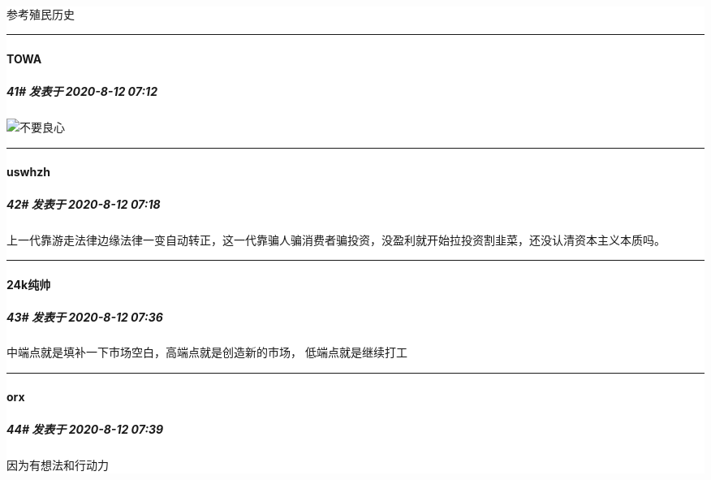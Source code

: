 

参考殖民历史







-----

####  TOWA  
##### 41#       发表于 2020-8-12 07:12



<img src="https://static.saraba1st.com/image/smiley/face2017/037.png" referrerpolicy="no-referrer">不要良心







-----

####  uswhzh  
##### 42#       发表于 2020-8-12 07:18




上一代靠游走法律边缘法律一变自动转正，这一代靠骗人骗消费者骗投资，没盈利就开始拉投资割韭菜，还没认清资本主义本质吗。







-----

####  24k纯帅  
##### 43#       发表于 2020-8-12 07:36




中端点就是填补一下市场空白，高端点就是创造新的市场，
低端点就是继续打工







-----

####  orx  
##### 44#       发表于 2020-8-12 07:39




因为有想法和行动力


